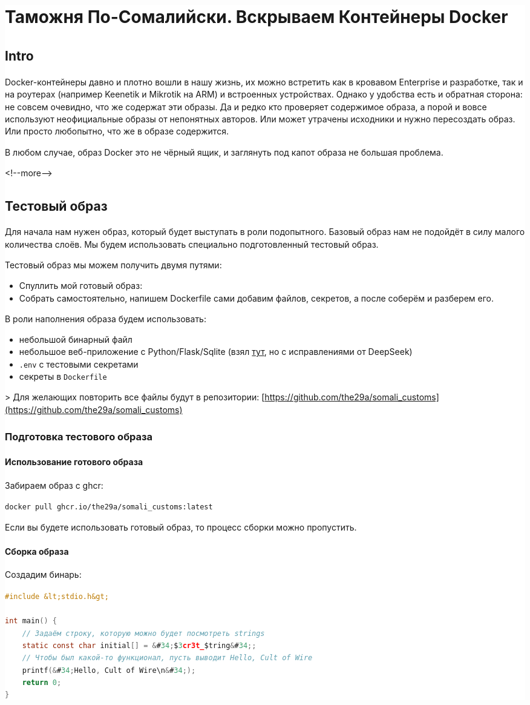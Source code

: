 # Таможня По-Сомалийски. Вскрываем Контейнеры Docker


## Intro
Docker-контейнеры давно и плотно вошли в нашу жизнь, их можно встретить как в кровавом Enterprise и разработке, так и на роутерах (например Keenetik и Mikrotik на ARM) и встроенных устройствах. Однако у удобства есть и обратная сторона: не совсем очевидно, что же содержат эти образы. Да и редко кто проверяет содержимое образа, а порой и вовсе используют неофициальные образы от непонятных авторов. 
Или может утрачены исходники и нужно пересоздать образ. Или просто любопытно, что же в образе содержится.

В любом случае, образ Docker это не чёрный ящик, и заглянуть под капот образа не большая проблема.

&lt;!--more--&gt;

## Тестовый образ
Для начала нам нужен образ, который будет выступать в роли подопытного. Базовый образ нам не подойдёт в силу малого количества слоёв. Мы будем использовать специально подготовленный тестовый образ.

Тестовый образ мы можем получить двумя путями:
- Спуллить мой готовый образ:
- Собрать самостоятельно, напишем Dockerfile сами добавим файлов, секретов, а после соберём и разберем его.

В роли наполнения образа будем использовать:
- небольшой бинарный файл
- небольшое веб-приложение с Python/Flask/Sqlite (взял [тут](https://github.com/rcormie/python-flask-sqlite-app-docker), но с исправлениями от DeepSeek)
- `.env` с тестовыми секретами
- секреты в `Dockerfile`

&gt; Для желающих повторить все файлы будут в репозитории: [https://github.com/the29a/somali_customs](https://github.com/the29a/somali_customs)

### Подготовка тестового образа
#### Использование готового образа
Забираем образ с ghcr:
```shell
docker pull ghcr.io/the29a/somali_customs:latest
```
Если вы будете использовать готовый образ, то процесс сборки можно пропустить.

#### Сборка образа
Создадим бинарь:
```c
#include &lt;stdio.h&gt;

int main() {
	// Задаём строку, которую можно будет посмотреть strings
    static const char initial[] = &#34;$3cr3t_$tring&#34;;
    // Чтобы был какой-то функционал, пусть выводит Hello, Cult of Wire
    printf(&#34;Hello, Cult of Wire\n&#34;);
    return 0;
}

```
